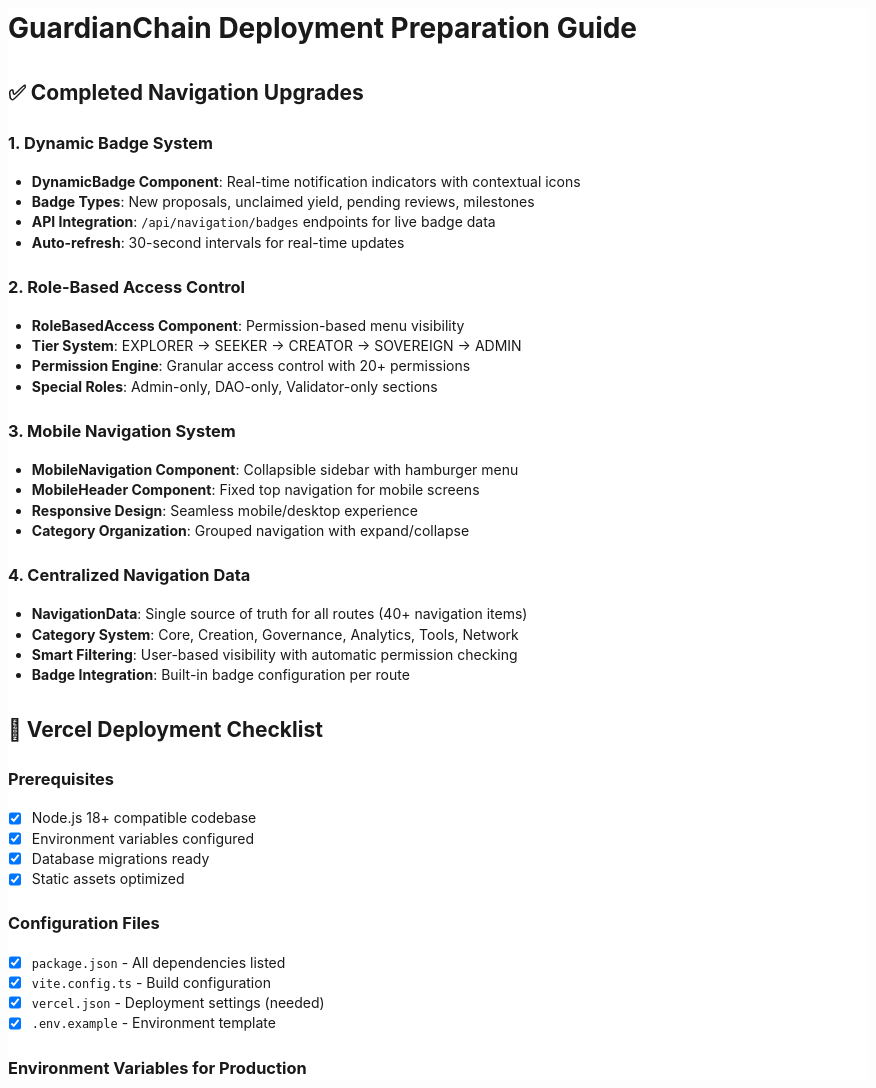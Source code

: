 # GuardianChain Deployment Preparation Guide

## ✅ Completed Navigation Upgrades

### 1. Dynamic Badge System

- **DynamicBadge Component**: Real-time notification indicators with contextual icons
- **Badge Types**: New proposals, unclaimed yield, pending reviews, milestones
- **API Integration**: `/api/navigation/badges` endpoints for live badge data
- **Auto-refresh**: 30-second intervals for real-time updates

### 2. Role-Based Access Control

- **RoleBasedAccess Component**: Permission-based menu visibility
- **Tier System**: EXPLORER → SEEKER → CREATOR → SOVEREIGN → ADMIN
- **Permission Engine**: Granular access control with 20+ permissions
- **Special Roles**: Admin-only, DAO-only, Validator-only sections

### 3. Mobile Navigation System

- **MobileNavigation Component**: Collapsible sidebar with hamburger menu
- **MobileHeader Component**: Fixed top navigation for mobile screens
- **Responsive Design**: Seamless mobile/desktop experience
- **Category Organization**: Grouped navigation with expand/collapse

### 4. Centralized Navigation Data

- **NavigationData**: Single source of truth for all routes (40+ navigation items)
- **Category System**: Core, Creation, Governance, Analytics, Tools, Network
- **Smart Filtering**: User-based visibility with automatic permission checking
- **Badge Integration**: Built-in badge configuration per route

## 🚀 Vercel Deployment Checklist

### Prerequisites

- [x] Node.js 18+ compatible codebase
- [x] Environment variables configured
- [x] Database migrations ready
- [x] Static assets optimized

### Configuration Files

- [x] `package.json` - All dependencies listed
- [x] `vite.config.ts` - Build configuration
- [x] `vercel.json` - Deployment settings (needed)
- [x] `.env.example` - Environment template

### Environment Variables for Production
